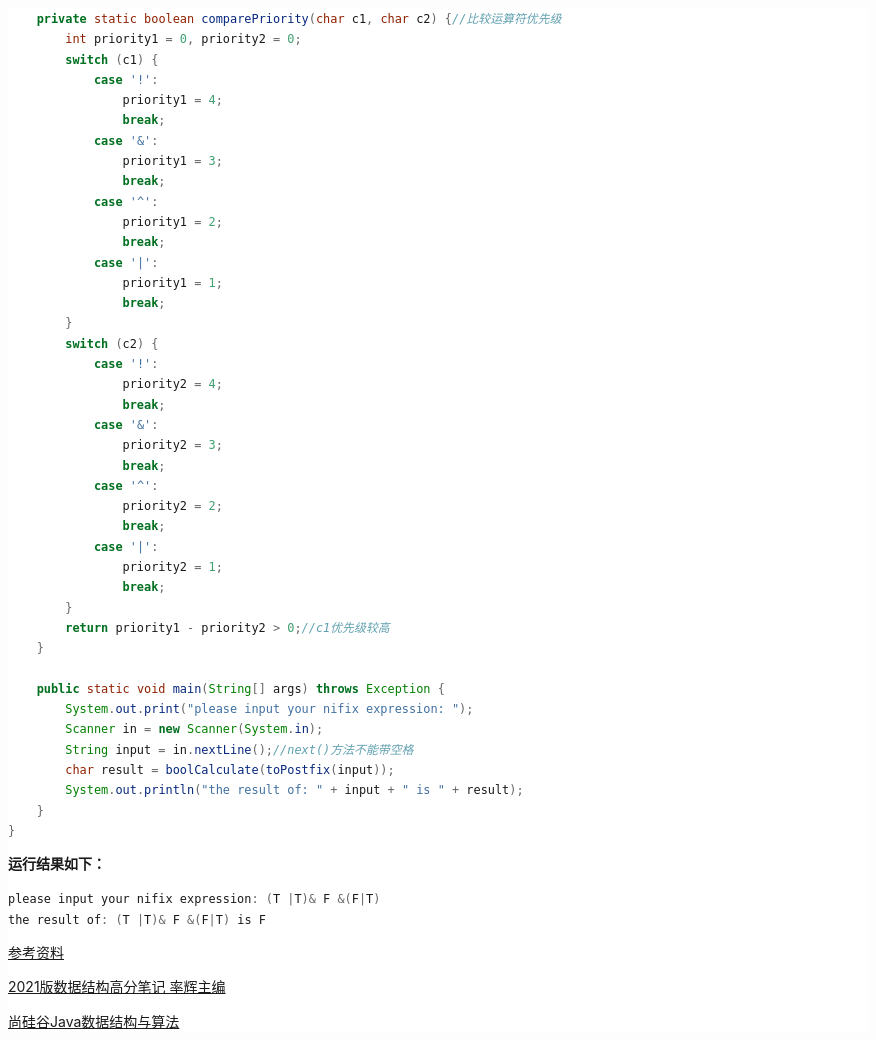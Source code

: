 ```java
    private static boolean comparePriority(char c1, char c2) {//比较运算符优先级
        int priority1 = 0, priority2 = 0;
        switch (c1) {
            case '!':
                priority1 = 4;
                break;
            case '&':
                priority1 = 3;
                break;
            case '^':
                priority1 = 2;
                break;
            case '|':
                priority1 = 1;
                break;
        }
        switch (c2) {
            case '!':
                priority2 = 4;
                break;
            case '&':
                priority2 = 3;
                break;
            case '^':
                priority2 = 2;
                break;
            case '|':
                priority2 = 1;
                break;
        }
        return priority1 - priority2 > 0;//c1优先级较高
    }

    public static void main(String[] args) throws Exception {
        System.out.print("please input your nifix expression: ");
        Scanner in = new Scanner(System.in);
        String input = in.nextLine();//next()方法不能带空格
        char result = boolCalculate(toPostfix(input));
        System.out.println("the result of: " + input + " is " + result);
    }
}
```

**运行结果如下：**

```java
please input your nifix expression: (T |T)& F &(F|T)
the result of: (T |T)& F &(F|T) is F
```

[参考资料]()

[2021版数据结构高分笔记 率辉主编]()

[尚硅谷Java数据结构与算法]()

